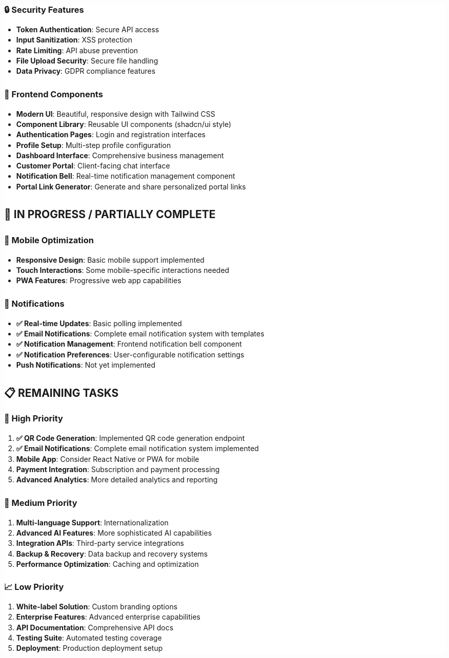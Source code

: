 ### 🔒 Security Features
- **Token Authentication**: Secure API access
- **Input Sanitization**: XSS protection
- **Rate Limiting**: API abuse prevention
- **File Upload Security**: Secure file handling
- **Data Privacy**: GDPR compliance features

### 🎨 Frontend Components
- **Modern UI**: Beautiful, responsive design with Tailwind CSS
- **Component Library**: Reusable UI components (shadcn/ui style)
- **Authentication Pages**: Login and registration interfaces
- **Profile Setup**: Multi-step profile configuration
- **Dashboard Interface**: Comprehensive business management
- **Customer Portal**: Client-facing chat interface
- **Notification Bell**: Real-time notification management component
- **Portal Link Generator**: Generate and share personalized portal links

## 🔄 IN PROGRESS / PARTIALLY COMPLETE

### 📱 Mobile Optimization
- **Responsive Design**: Basic mobile support implemented
- **Touch Interactions**: Some mobile-specific interactions needed
- **PWA Features**: Progressive web app capabilities

### 🔔 Notifications
- **✅ Real-time Updates**: Basic polling implemented
- **✅ Email Notifications**: Complete email notification system with templates
- **✅ Notification Management**: Frontend notification bell component
- **✅ Notification Preferences**: User-configurable notification settings
- **Push Notifications**: Not yet implemented

## 📋 REMAINING TASKS

### 🚀 High Priority
1. **✅ QR Code Generation**: Implemented QR code generation endpoint
2. **✅ Email Notifications**: Complete email notification system implemented
3. **Mobile App**: Consider React Native or PWA for mobile
4. **Payment Integration**: Subscription and payment processing
5. **Advanced Analytics**: More detailed analytics and reporting

### 🔧 Medium Priority
1. **Multi-language Support**: Internationalization
2. **Advanced AI Features**: More sophisticated AI capabilities
3. **Integration APIs**: Third-party service integrations
4. **Backup & Recovery**: Data backup and recovery systems
5. **Performance Optimization**: Caching and optimization

### 📈 Low Priority
1. **White-label Solution**: Custom branding options
2. **Enterprise Features**: Advanced enterprise capabilities
3. **API Documentation**: Comprehensive API docs
4. **Testing Suite**: Automated testing coverage
5. **Deployment**: Production deployment setup
